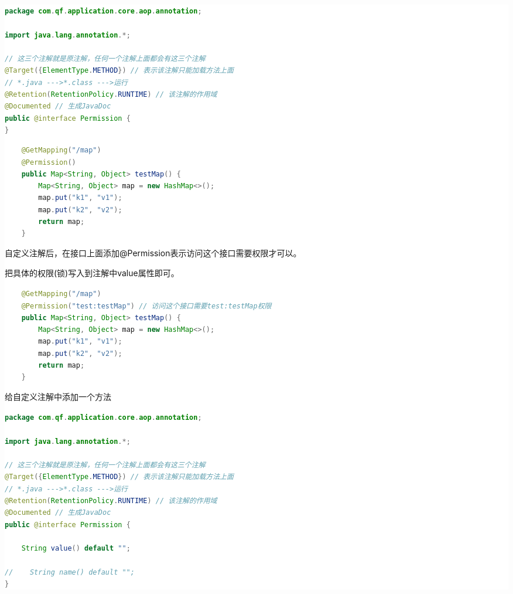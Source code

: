 ```java
package com.qf.application.core.aop.annotation;

import java.lang.annotation.*;

// 这三个注解就是原注解，任何一个注解上面都会有这三个注解
@Target({ElementType.METHOD}) // 表示该注解只能加载方法上面
// *.java --->*.class --->运行
@Retention(RetentionPolicy.RUNTIME) // 该注解的作用域
@Documented // 生成JavaDoc
public @interface Permission {
}
```



```java
    @GetMapping("/map")
    @Permission()
    public Map<String, Object> testMap() {
        Map<String, Object> map = new HashMap<>();
        map.put("k1", "v1");
        map.put("k2", "v2");
        return map;
    }
```

自定义注解后，在接口上面添加@Permission表示访问这个接口需要权限才可以。

把具体的权限(锁)写入到注解中value属性即可。

```java
    @GetMapping("/map")
    @Permission("test:testMap") // 访问这个接口需要test:testMap权限
    public Map<String, Object> testMap() {
        Map<String, Object> map = new HashMap<>();
        map.put("k1", "v1");
        map.put("k2", "v2");
        return map;
    }
```



给自定义注解中添加一个方法

```java
package com.qf.application.core.aop.annotation;

import java.lang.annotation.*;

// 这三个注解就是原注解，任何一个注解上面都会有这三个注解
@Target({ElementType.METHOD}) // 表示该注解只能加载方法上面
// *.java --->*.class --->运行
@Retention(RetentionPolicy.RUNTIME) // 该注解的作用域
@Documented // 生成JavaDoc
public @interface Permission {

    String value() default "";
    
//    String name() default "";
}
```
